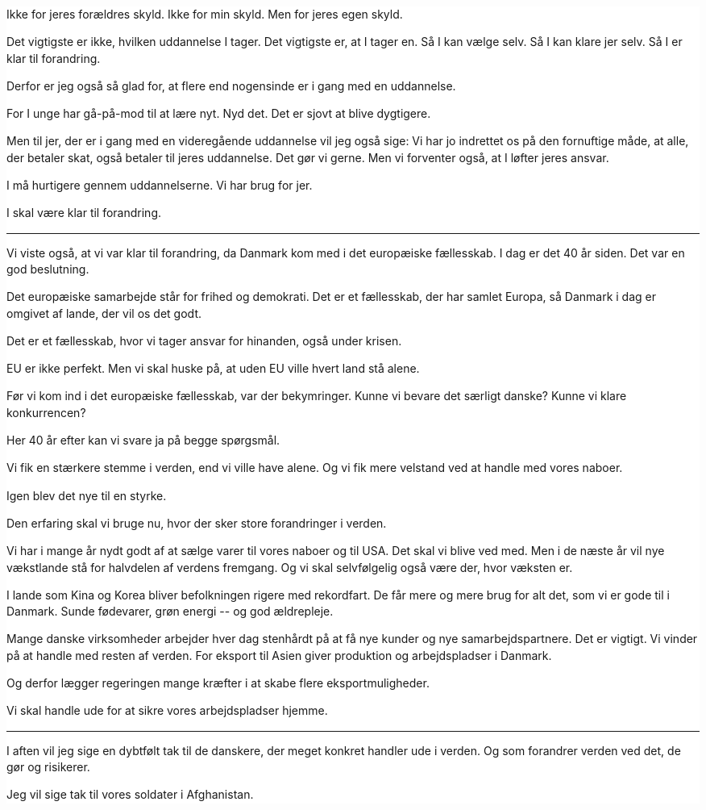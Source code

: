 Ikke for jeres forældres skyld. Ikke for min skyld. Men for jeres egen skyld. 

Det vigtigste er ikke, hvilken uddannelse I tager. Det vigtigste er, at I tager en. Så I kan vælge selv. Så I kan klare jer selv. Så I er klar til forandring. 

Derfor er jeg også så glad for, at flere end nogensinde er i gang med en uddannelse. 

For I unge har gå-på-mod til at lære nyt. Nyd det. Det er sjovt at blive dygtigere. 

Men til jer, der er i gang med en videregående uddannelse vil jeg også sige: Vi har jo indrettet os på den fornuftige måde, at alle, der betaler skat, også betaler til jeres uddannelse. Det gør vi gerne. Men vi forventer også, at I løfter jeres ansvar. 

I må hurtigere gennem uddannelserne. Vi har brug for jer. 

I skal være klar til forandring. 

* * *

Vi viste også, at vi var klar til forandring, da Danmark kom med i det europæiske fællesskab. I dag er det 40 år siden. Det var en god beslutning. 

Det europæiske samarbejde står for frihed og demokrati. Det er et fællesskab, der har samlet Europa, så Danmark i dag er omgivet af lande, der vil os det godt. 

Det er et fællesskab, hvor vi tager ansvar for hinanden, også under krisen. 

EU er ikke perfekt. Men vi skal huske på, at uden EU ville hvert land stå alene. 

Før vi kom ind i det europæiske fællesskab, var der bekymringer. Kunne vi bevare det særligt danske? Kunne vi klare konkurrencen? 

Her 40 år efter kan vi svare ja på begge spørgsmål.

Vi fik en stærkere stemme i verden, end vi ville have alene. Og vi fik mere velstand ved at handle med vores naboer. 

Igen blev det nye til en styrke. 

Den erfaring skal vi bruge nu, hvor der sker store forandringer i verden. 

Vi har i mange år nydt godt af at sælge varer til vores naboer og til USA. Det skal vi blive ved med. Men i de næste år vil nye vækstlande stå for halvdelen af verdens fremgang. Og vi skal selvfølgelig også være der, hvor væksten er.

I lande som Kina og Korea bliver befolkningen rigere med rekordfart. De får mere og mere brug for alt det, som vi er gode til i Danmark. Sunde fødevarer, grøn energi -- og god ældrepleje. 

Mange danske virksomheder arbejder hver dag stenhårdt på at få nye kunder og nye samarbejdspartnere. Det er vigtigt. Vi vinder på at handle med resten af verden. For eksport til Asien giver produktion og arbejdspladser i Danmark. 

Og derfor lægger regeringen mange kræfter i at skabe flere eksportmuligheder. 

Vi skal handle ude for at sikre vores arbejdspladser hjemme. 

* * *

I aften vil jeg sige en dybtfølt tak til de danskere, der meget konkret handler ude i verden. Og som forandrer verden ved det, de gør og risikerer. 

Jeg vil sige tak til vores soldater i Afghanistan. 
